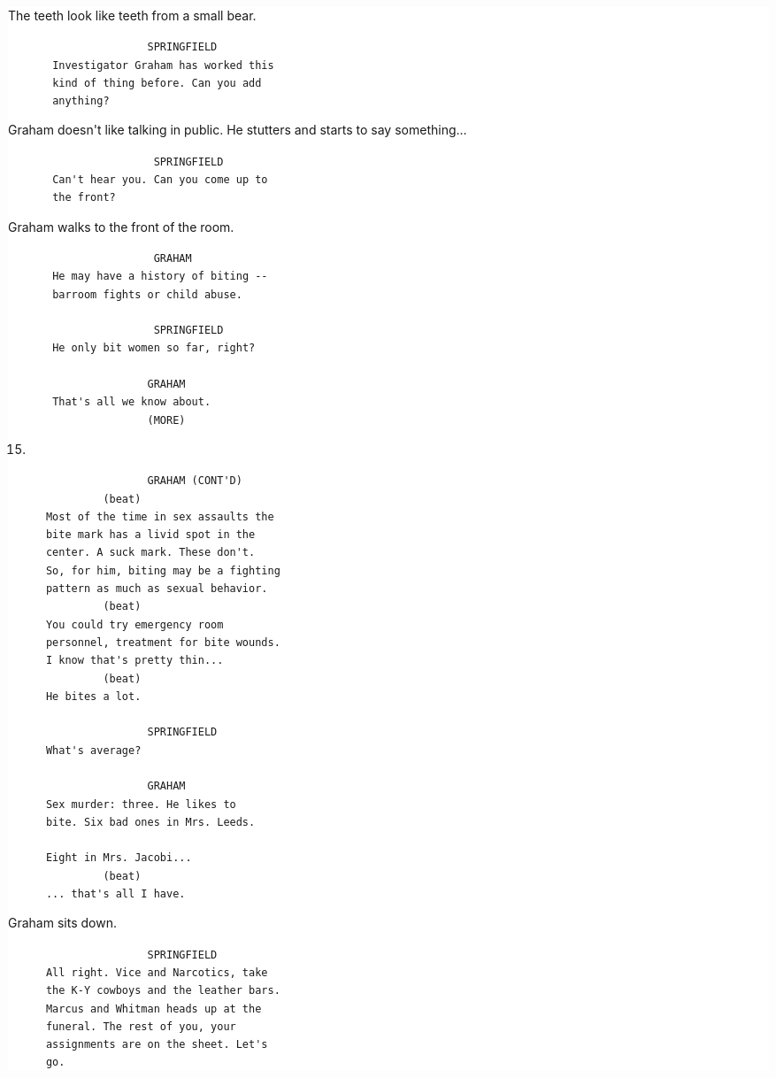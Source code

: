 The teeth look like teeth from a small bear.

                          SPRINGFIELD
           Investigator Graham has worked this
           kind of thing before. Can you add
           anything?

Graham doesn't like talking in public. He stutters and
starts to say something...

                           SPRINGFIELD
           Can't hear you. Can you come up to
           the front?

Graham walks to the front of the room.

                           GRAHAM
           He may have a history of biting --
           barroom fights or child abuse.

                           SPRINGFIELD
           He only bit women so far, right?

                          GRAHAM
           That's all we know about.
                          (MORE)

15.


                          GRAHAM (CONT'D)
                   (beat)
          Most of the time in sex assaults the
          bite mark has a livid spot in the
          center. A suck mark. These don't.
          So, for him, biting may be a fighting
          pattern as much as sexual behavior.
                   (beat)
          You could try emergency room
          personnel, treatment for bite wounds.
          I know that's pretty thin...
                   (beat)
          He bites a lot.

                          SPRINGFIELD
          What's average?

                          GRAHAM
          Sex murder: three. He likes to
          bite. Six bad ones in Mrs. Leeds.

          Eight in Mrs. Jacobi...
                   (beat)
          ... that's all I have.

Graham sits down.

                          SPRINGFIELD
          All right. Vice and Narcotics, take
          the K-Y cowboys and the leather bars.
          Marcus and Whitman heads up at the
          funeral. The rest of you, your
          assignments are on the sheet. Let's
          go.
